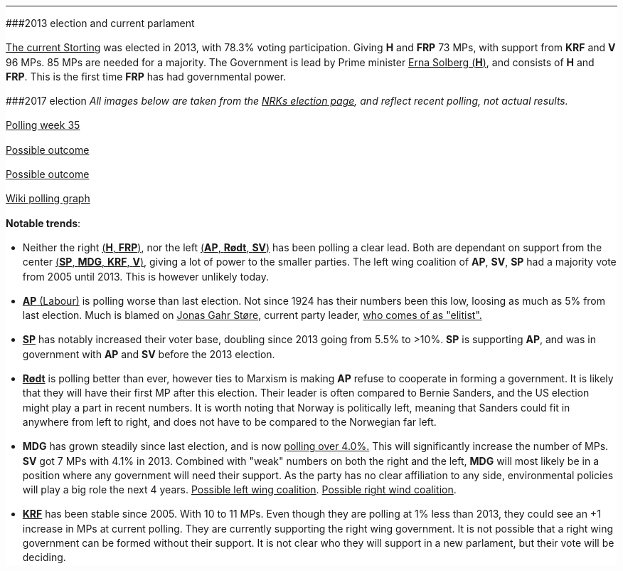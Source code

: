 ____
###2013 election and current parlament

[The current Storting](https://www.stortinget.no/globalassets/stortinget-undervisning/840/partiene-i-stortinget_barometer_840x450illustrasjon-av-grafisk-seksjon.jpg) was elected in 2013, with 78.3% voting participation. Giving **H** and **FRP** 73 MPs, with support from **KRF** and **V** 96 MPs. 85 MPs are needed for a majority. The Government is lead by Prime minister [Erna Solberg (**H**)](https://upload.wikimedia.org/wikipedia/commons/2/25/Erna_Solberg%2C_Wesenberg%2C_2011_%281%29.jpg), and consists of **H** and **FRP**. This is the first time **FRP** has had governmental power.

###2017 election
*All images below are taken from the [NRKs election page](https://www.nrk.no/partibarometer/), and reflect recent polling, not actual results.*

[Polling week 35](https://imgur.com/a/Cm6Qx)

[Possible outcome](https://i.imgur.com/4uAMitL.png)

[Possible outcome](https://i.imgur.com/DtaEYR6.png)

[Wiki polling graph](https://upload.wikimedia.org/wikipedia/commons/f/f1/Norwegian_Opinion_Polling%2C_30_Day_Moving_Average%2C_2013-2017.png)

**Notable trends**:

* Neither the right [(**H**, **FRP**)](https://i.imgur.com/UJcbpYo.png), nor the left [(**AP**, **Rødt**, **SV**)](https://i.imgur.com/Q6zAjFI.png) has been polling a clear lead. Both are dependant on support from the center [(**SP**, **MDG**, **KRF**, **V**)](https://i.imgur.com/hlZOf3W.png), giving a lot of power to the smaller parties. The left wing coalition of **AP**, **SV**, **SP** had a majority vote from 2005 until 2013. This is however unlikely today. 

* [**AP** (Labour)](https://i.imgur.com/WHEJHo6.png) is polling worse than last election. Not since 1924 has their numbers been this low, loosing as much as 5% from last election. Much is blamed on [Jonas Gahr Støre](https://upload.wikimedia.org/wikipedia/commons/2/23/Jonas_Gahr_St%C3%B8re_%28174630%29.jpg), current party leader, [who comes of as "elitist".](http://kampanje.com/pr/2017/09/erna-knuser-jonas-pa-folkelighet/)

* [**SP**](https://i.imgur.com/HLprjai.png) has notably increased their voter base, doubling since 2013 going from 5.5% to >10%. **SP** is supporting **AP**, and was in government with **AP** and **SV** before the 2013 election.

* [**Rødt**](https://i.imgur.com/fZxRMXC.png) is polling better than ever, however ties to Marxism is making **AP** refuse to cooperate in forming a government. It is likely that they will have their first MP after this election. Their leader is often compared to Bernie Sanders, and the US election might play a part in recent numbers. It is worth noting that Norway is politically left, meaning that Sanders could fit in anywhere from left to right, and does not have to be compared to the Norwegian far left. 

* **MDG** has grown steadily since last election, and is now [polling over 4.0%.](https://i.imgur.com/qSckJoM.png) This will significantly increase the number of MPs. **SV** got 7 MPs with 4.1% in 2013. Combined with "weak" numbers on both the right and the left, **MDG** will most likely be in a position where any government will need their support. As the party has no clear affiliation to any side, environmental policies will play a big role the next 4 years. [Possible left wing coalition](https://i.imgur.com/bCJKI5p.png). [Possible right wind coalition](https://i.imgur.com/DQgduIL.png).

* [**KRF**](https://i.imgur.com/HPCQ9b2.png) has been stable since 2005. With 10 to 11 MPs. Even though they are polling at 1% less than 2013, they could see an +1 increase in MPs at current polling. They are currently supporting the right wing government. It is not possible that a right wing government can be formed without their support. It is not clear who they will support in a new parlament, but their vote will be deciding. 
